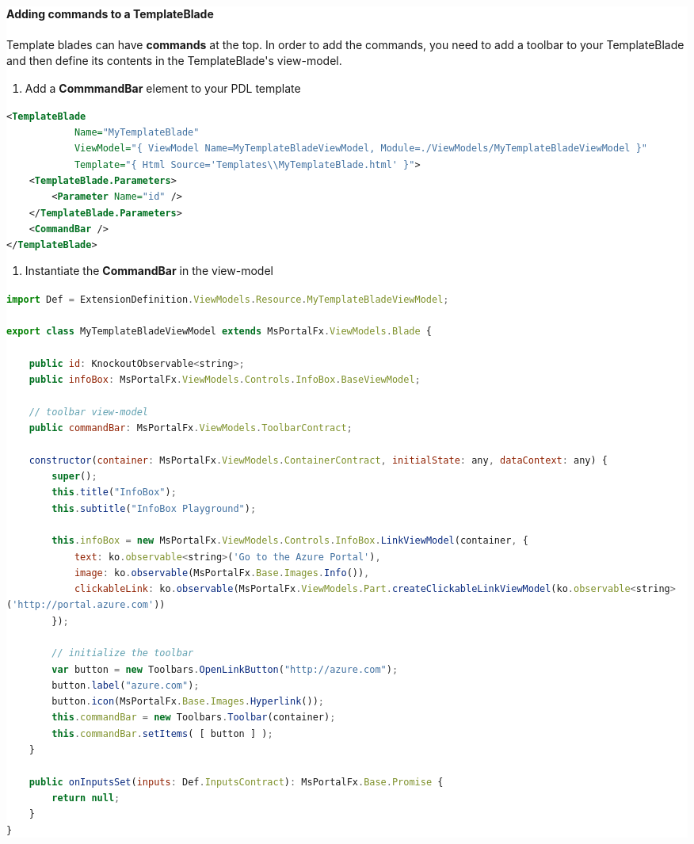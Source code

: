 
<a name="basic-concepts-blades-introduction-to-templateblade-adding-commands-to-a-templateblade"></a>
#### Adding commands to a TemplateBlade
Template blades can have **commands** at the top. In order to add the commands, you need to add a toolbar to your TemplateBlade and then define its contents in the TemplateBlade's view-model.

1. Add a **CommmandBar** element to your PDL template
```xml
<TemplateBlade
            Name="MyTemplateBlade"
            ViewModel="{ ViewModel Name=MyTemplateBladeViewModel, Module=./ViewModels/MyTemplateBladeViewModel }"
            Template="{ Html Source='Templates\\MyTemplateBlade.html' }">
    <TemplateBlade.Parameters>
        <Parameter Name="id" />
    </TemplateBlade.Parameters>
    <CommandBar />
</TemplateBlade>
```

1. Instantiate the **CommandBar** in the view-model

```javascript
import Def = ExtensionDefinition.ViewModels.Resource.MyTemplateBladeViewModel;

export class MyTemplateBladeViewModel extends MsPortalFx.ViewModels.Blade {

    public id: KnockoutObservable<string>;
    public infoBox: MsPortalFx.ViewModels.Controls.InfoBox.BaseViewModel;

    // toolbar view-model
    public commandBar: MsPortalFx.ViewModels.ToolbarContract;

    constructor(container: MsPortalFx.ViewModels.ContainerContract, initialState: any, dataContext: any) {
        super();
        this.title("InfoBox");
        this.subtitle("InfoBox Playground");

        this.infoBox = new MsPortalFx.ViewModels.Controls.InfoBox.LinkViewModel(container, {
            text: ko.observable<string>('Go to the Azure Portal'),
            image: ko.observable(MsPortalFx.Base.Images.Info()),
            clickableLink: ko.observable(MsPortalFx.ViewModels.Part.createClickableLinkViewModel(ko.observable<string>('http://portal.azure.com'))
        });

        // initialize the toolbar
        var button = new Toolbars.OpenLinkButton("http://azure.com");
        button.label("azure.com");
        button.icon(MsPortalFx.Base.Images.Hyperlink());
        this.commandBar = new Toolbars.Toolbar(container);
        this.commandBar.setItems( [ button ] );
    }

    public onInputsSet(inputs: Def.InputsContract): MsPortalFx.Base.Promise {
        return null;
    }
}
```


[architecture]: ../media/portalfx-deployment/deployment.png
[samples]: ../media/samples.png
[create-originating-from-blade-part]: ../media/portalfx-create/create-originating-from-blade-part.png
[plus-new]: ../media/portalfx-create/plus-new.png
[marketplace]: ../media/portalfx-ui-concepts/gallery.png
[blade]: ../media/portalfx-ui-concepts/blade.png
[part]: ../media/portalfx-ui-concepts/part.png
[command]: ../media/portalfx-ui-concepts/command.png
[journey]: ../media/portalfx-ui-concepts/journey.png
[hub]: ../media/portalfx-ui-concepts/hub.png
[dashboard]: ../media/portalfx-ui-concepts/dashboard.png
[gallery]: ../media/portalfx-ui-concepts/gallery.png
[opaque]: ../media/portalfx-parts-opaquespinner.png
[translucent]: ../media/portalfx-parts-translucentspinner.png
[nospinner]: ../media/portalfx-parts-nospinner.png
[520]: ../media/portalfx-debugging/failure.png